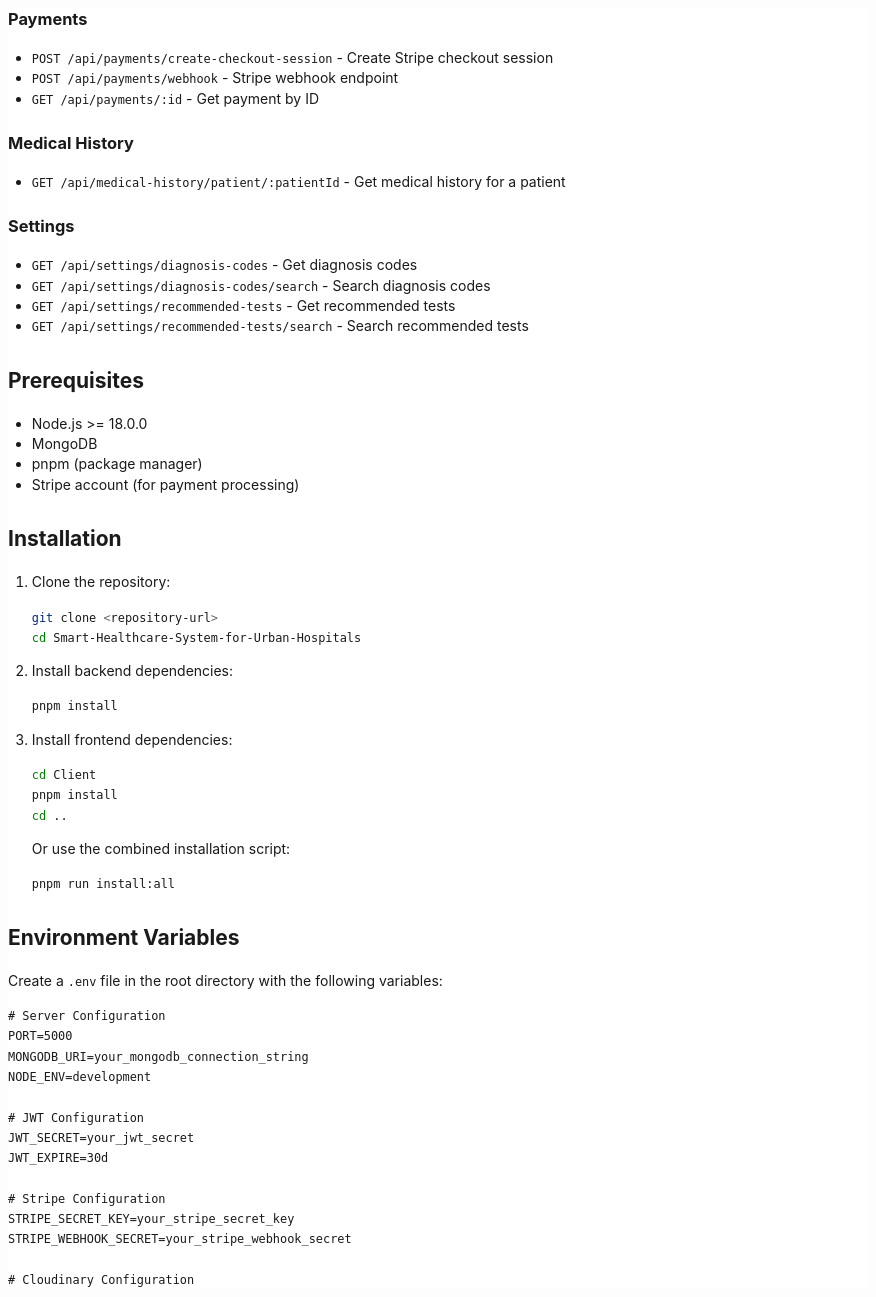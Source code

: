 ### Payments
- `POST /api/payments/create-checkout-session` - Create Stripe checkout session
- `POST /api/payments/webhook` - Stripe webhook endpoint
- `GET /api/payments/:id` - Get payment by ID

### Medical History
- `GET /api/medical-history/patient/:patientId` - Get medical history for a patient

### Settings
- `GET /api/settings/diagnosis-codes` - Get diagnosis codes
- `GET /api/settings/diagnosis-codes/search` - Search diagnosis codes
- `GET /api/settings/recommended-tests` - Get recommended tests
- `GET /api/settings/recommended-tests/search` - Search recommended tests

## Prerequisites

- Node.js >= 18.0.0
- MongoDB
- pnpm (package manager)
- Stripe account (for payment processing)

## Installation

1. Clone the repository:
   ```bash
   git clone <repository-url>
   cd Smart-Healthcare-System-for-Urban-Hospitals
   ```

2. Install backend dependencies:
   ```bash
   pnpm install
   ```

3. Install frontend dependencies:
   ```bash
   cd Client
   pnpm install
   cd ..
   ```

   Or use the combined installation script:
   ```bash
   pnpm run install:all
   ```

## Environment Variables

Create a `.env` file in the root directory with the following variables:

```env
# Server Configuration
PORT=5000
MONGODB_URI=your_mongodb_connection_string
NODE_ENV=development

# JWT Configuration
JWT_SECRET=your_jwt_secret
JWT_EXPIRE=30d

# Stripe Configuration
STRIPE_SECRET_KEY=your_stripe_secret_key
STRIPE_WEBHOOK_SECRET=your_stripe_webhook_secret

# Cloudinary Configuration
```